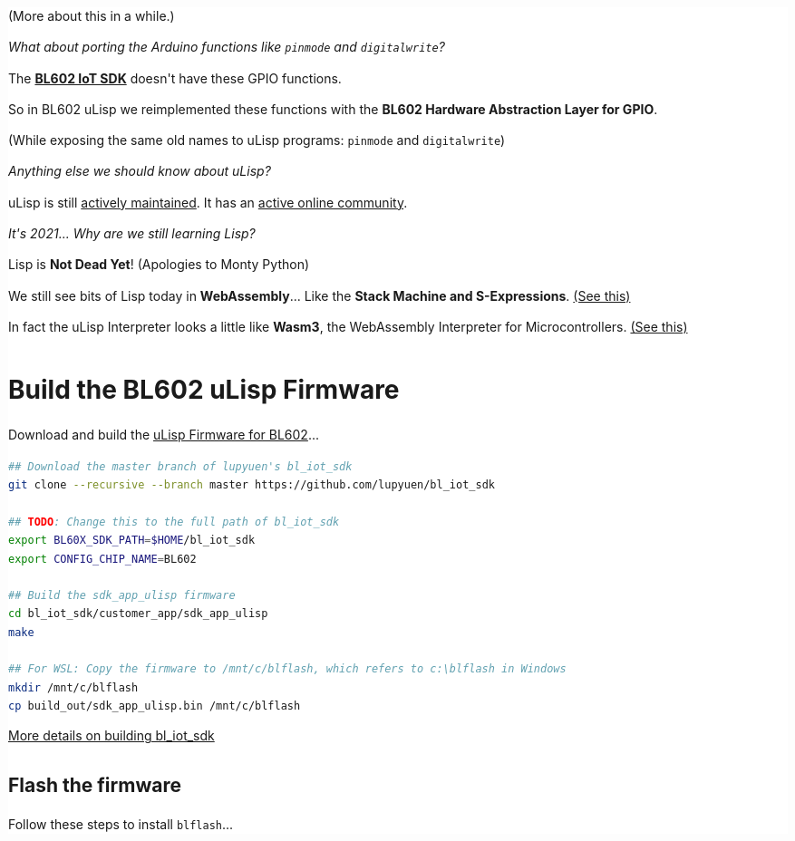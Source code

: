 (More about this in a while.)

_What about porting the Arduino functions like `pinmode` and `digitalwrite`?_

The [__BL602 IoT SDK__](https://github.com/lupyuen/bl_iot_sdk/tree/master) doesn't have these GPIO functions. 

So in BL602 uLisp we reimplemented these functions with the __BL602 Hardware Abstraction Layer for GPIO__.

(While exposing the same old names to uLisp programs: `pinmode` and `digitalwrite`)

_Anything else we should know about uLisp?_

uLisp is still [actively maintained](https://github.com/technoblogy?tab=repositories). It has an [active online community](http://forum.ulisp.com/).

_It's 2021... Why are we still learning Lisp?_

Lisp is __Not Dead Yet__! (Apologies to Monty Python)

We still see bits of Lisp today in __WebAssembly__... Like the __Stack Machine and S-Expressions__. [(See this)](https://developer.mozilla.org/en-US/docs/WebAssembly/Understanding_the_text_format)

In fact the uLisp Interpreter looks a little like __Wasm3__, the WebAssembly Interpreter for Microcontrollers. [(See this)](https://github.com/wasm3/wasm3)

# Build the BL602 uLisp Firmware

Download and build the [uLisp Firmware for BL602](https://github.com/lupyuen/bl_iot_sdk/tree/master/customer_app/sdk_app_ulisp)...

```bash
## Download the master branch of lupyuen's bl_iot_sdk
git clone --recursive --branch master https://github.com/lupyuen/bl_iot_sdk

## TODO: Change this to the full path of bl_iot_sdk
export BL60X_SDK_PATH=$HOME/bl_iot_sdk
export CONFIG_CHIP_NAME=BL602

## Build the sdk_app_ulisp firmware
cd bl_iot_sdk/customer_app/sdk_app_ulisp
make

## For WSL: Copy the firmware to /mnt/c/blflash, which refers to c:\blflash in Windows
mkdir /mnt/c/blflash
cp build_out/sdk_app_ulisp.bin /mnt/c/blflash
```

[More details on building bl_iot_sdk](https://lupyuen.github.io/articles/pinecone#building-firmware)

## Flash the firmware

Follow these steps to install `blflash`...
